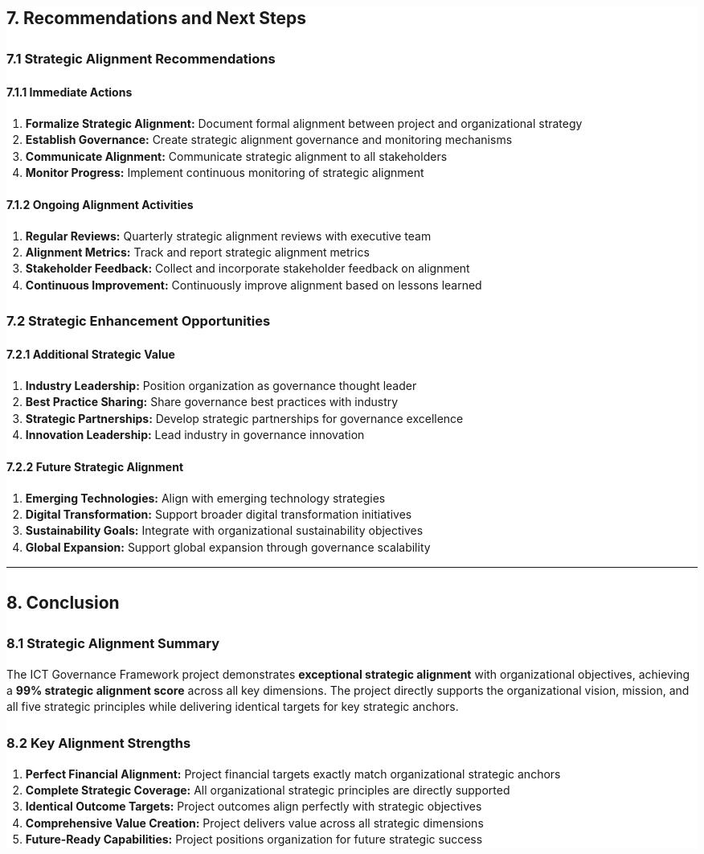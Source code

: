 
## 7. Recommendations and Next Steps

### 7.1 Strategic Alignment Recommendations

#### 7.1.1 Immediate Actions
1. **Formalize Strategic Alignment:** Document formal alignment between project and organizational strategy
2. **Establish Governance:** Create strategic alignment governance and monitoring mechanisms
3. **Communicate Alignment:** Communicate strategic alignment to all stakeholders
4. **Monitor Progress:** Implement continuous monitoring of strategic alignment

#### 7.1.2 Ongoing Alignment Activities
1. **Regular Reviews:** Quarterly strategic alignment reviews with executive team
2. **Alignment Metrics:** Track and report strategic alignment metrics
3. **Stakeholder Feedback:** Collect and incorporate stakeholder feedback on alignment
4. **Continuous Improvement:** Continuously improve alignment based on lessons learned

### 7.2 Strategic Enhancement Opportunities

#### 7.2.1 Additional Strategic Value
1. **Industry Leadership:** Position organization as governance thought leader
2. **Best Practice Sharing:** Share governance best practices with industry
3. **Strategic Partnerships:** Develop strategic partnerships for governance excellence
4. **Innovation Leadership:** Lead industry in governance innovation

#### 7.2.2 Future Strategic Alignment
1. **Emerging Technologies:** Align with emerging technology strategies
2. **Digital Transformation:** Support broader digital transformation initiatives
3. **Sustainability Goals:** Integrate with organizational sustainability objectives
4. **Global Expansion:** Support global expansion through governance scalability

---

## 8. Conclusion

### 8.1 Strategic Alignment Summary

The ICT Governance Framework project demonstrates **exceptional strategic alignment** with organizational objectives, achieving a **99% strategic alignment score** across all key dimensions. The project directly supports the organizational vision, mission, and all five strategic principles while delivering identical targets for key strategic anchors.

### 8.2 Key Alignment Strengths

1. **Perfect Financial Alignment:** Project financial targets exactly match organizational strategic anchors
2. **Complete Strategic Coverage:** All organizational strategic principles are directly supported
3. **Identical Outcome Targets:** Project outcomes align perfectly with strategic objectives
4. **Comprehensive Value Creation:** Project delivers value across all strategic dimensions
5. **Future-Ready Capabilities:** Project positions organization for future strategic success
